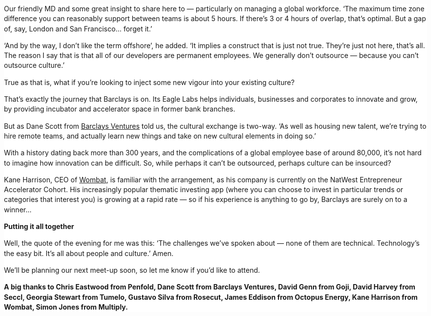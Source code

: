 Our friendly MD and some great insight to share here to — particularly on managing a global workforce. ‘The maximum time zone difference you can reasonably support between teams is about 5 hours. If there’s 3 or 4 hours of overlap, that’s optimal. But a gap of, say, London and San Francisco… forget it.’

‘And by the way, I don’t like the term offshore’, he added. ‘It implies a construct that is just not true. They’re just not here, that’s all. The reason I say that is that all of our developers are permanent employees. We generally don’t outsource — because you can’t outsource culture.’

True as that is, what if you’re looking to inject some new vigour into your existing culture?

That’s exactly the journey that Barclays is on. Its Eagle Labs helps individuals, businesses and corporates to innovate and grow, by providing incubator and accelerator space in former bank branches.

But as Dane Scott from <a href="https://www.linkedin.com/company/barclays-uk-ventures/" target=blank> Barclays Ventures</a> told us, the cultural exchange is two-way. ‘As well as housing new talent, we’re trying to hire remote teams, and actually learn new things and take on new cultural elements in doing so.’

With a history dating back more than 300 years, and the complications of a global employee base of around 80,000, it’s not hard to imagine how innovation can be difficult. So, while perhaps it can’t be outsourced, perhaps culture can be insourced?

Kane Harrison, CEO of <a href="https://wombatinvest.com/" target=blank> Wombat</a>, is familiar with the arrangement, as his company is currently on the NatWest Entrepreneur Accelerator Cohort. His increasingly popular thematic investing app (where you can choose to invest in particular trends or categories that interest you) is growing at a rapid rate — so if his experience is anything to go by, Barclays are surely on to a winner…

__Putting it all together__

Well, the quote of the evening for me was this: ‘The challenges we’ve spoken about — none of them are technical. Technology’s the easy bit. It’s all about people and culture.’ Amen.

We’ll be planning our next meet-up soon, so let me know if you’d like to attend.

__A big thanks to Chris Eastwood from Penfold, Dane Scott from Barclays Ventures, David Genn from Goji, David Harvey from Seccl, Georgia Stewart from Tumelo, Gustavo Silva from Rosecut, James Eddison from Octopus Energy, Kane Harrison from Wombat, Simon Jones from Multiply.__
